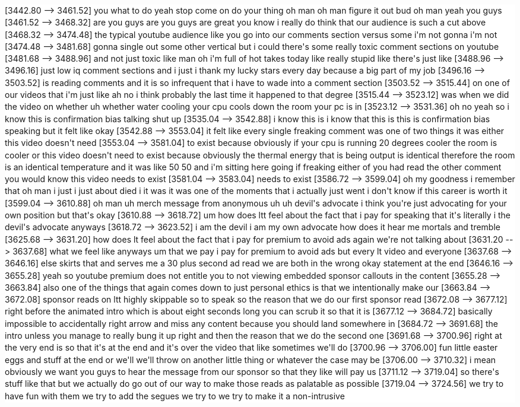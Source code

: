 [3442.80 --> 3461.52]  you what to do yeah stop come on do your thing oh man oh man figure it out bud oh man yeah you guys
[3461.52 --> 3468.32]  are you guys are you guys are great you know i really do think that our audience is such a cut above
[3468.32 --> 3474.48]  the typical youtube audience like you go into our comments section versus some i'm not gonna i'm not
[3474.48 --> 3481.68]  gonna single out some other vertical but i could there's some really toxic comment sections on youtube
[3481.68 --> 3488.96]  and not just toxic like man oh i'm full of hot takes today like really stupid like there's just like
[3488.96 --> 3496.16]  just low iq comment sections and i just i thank my lucky stars every day because a big part of my job
[3496.16 --> 3503.52]  is reading comments and it is so infrequent that i have to wade into a comment section
[3503.52 --> 3515.44]  on one of our videos that i'm just like ah no i think probably the last time it happened to that degree
[3515.44 --> 3523.12]  was when we did the video on whether uh whether water cooling your cpu cools down the room your pc is in
[3523.12 --> 3531.36]  oh no yeah so i know this is confirmation bias talking shut up
[3535.04 --> 3542.88]  i know this is i know that this is this is confirmation bias speaking but it felt like okay
[3542.88 --> 3553.04]  it felt like every single freaking comment was one of two things it was either this video doesn't need
[3553.04 --> 3581.04]  to exist because obviously if your cpu is running 20 degrees cooler the room is cooler or this video doesn't need to exist because obviously the thermal energy that is being output is identical therefore the room is an identical temperature and it was like 50 50 and i'm sitting here going if freaking either of you had read the other comment you would know this video needs to exist
[3581.04 --> 3583.04]  needs to exist
[3586.72 --> 3599.04]  oh my goodness i remember that oh man i just i just about died i it was it was one of the moments that i actually just went i don't know if this career is worth it
[3599.04 --> 3610.88]  oh man uh merch message from anonymous uh uh devil's advocate i think you're just advocating for your own position but that's okay
[3610.88 --> 3618.72]  um how does ltt feel about the fact that i pay for speaking that it's literally i the devil's advocate anyways
[3618.72 --> 3623.52]  i am the devil i am my own advocate how does it hear me mortals and tremble
[3625.68 --> 3631.20]  how does lt feel about the fact that i pay for premium to avoid ads again we're not talking about
[3631.20 --> 3637.68]  what we feel like anyways um that we pay i pay for premium to avoid ads but every lt video and everyone
[3637.68 --> 3646.16]  else skirts that and serves me a 30 plus second ad read we are both in the wrong okay statement at the end
[3646.16 --> 3655.28]  yeah so youtube premium does not entitle you to not viewing embedded sponsor callouts in the content
[3655.28 --> 3663.84]  also one of the things that again comes down to just personal ethics is that we intentionally make our
[3663.84 --> 3672.08]  sponsor reads on ltt highly skippable so to speak so the reason that we do our first sponsor read
[3672.08 --> 3677.12]  right before the animated intro which is about eight seconds long you can scrub it so that it is
[3677.12 --> 3684.72]  basically impossible to accidentally right arrow and miss any content because you should land somewhere in
[3684.72 --> 3691.68]  the intro unless you manage to really bung it up right and then the reason that we do the second one
[3691.68 --> 3700.96]  right at the very end is so that it's at the end and it's over the video that like sometimes we'll do
[3700.96 --> 3706.00]  fun little easter eggs and stuff at the end or we'll we'll throw on another little thing or whatever the case may be
[3706.00 --> 3710.32]  i mean obviously we want you guys to hear the message from our sponsor so that they like will pay us
[3711.12 --> 3719.04]  so there's stuff like that but we actually do go out of our way to make those reads as palatable as possible
[3719.04 --> 3724.56]  we try to have fun with them we try to add the segues we try to we try to make it a non-intrusive